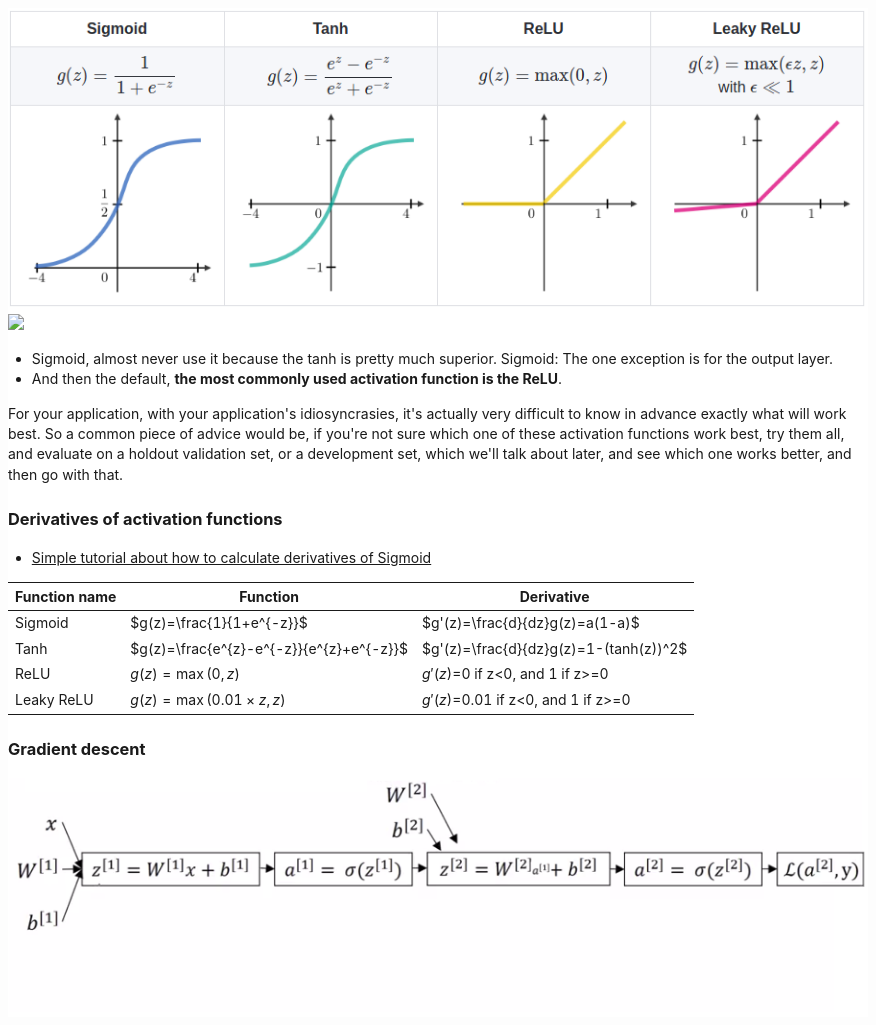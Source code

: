 
![](img/screenshot_from_2019-02-28_12-32-38.png)
<img src="../img/activation_functions_pros_and_cons.png" width="500" />

* Sigmoid, almost never use it because the tanh is pretty much superior. Sigmoid: The one exception is for the output layer.
* And then the default, **the most commonly used activation function is the ReLU**.


For your application, with your application's idiosyncrasies, it's actually very difficult to know in advance exactly what will work best. So a common piece of advice would be, if you're not sure which one of these activation functions work best, try them all, and evaluate on a holdout validation set, or a development set, which we'll talk about later, and see which one works better, and then go with that.

### Derivatives of activation functions


* [Simple tutorial about how to calculate derivatives of Sigmoid](./simple_tutorial_about_how_to_calculate_derivatives_of_sigmoid.md)

| Function name | Function | Derivative |
|---------------|----------|------------|
| Sigmoid | $g(z)=\frac{1}{1+e^{-z}}$ | $g'(z)=\frac{d}{dz}g(z)=a(1-a)$ |
| Tanh | $g(z)=\frac{e^{z}-e^{-z}}{e^{z}+e^{-z}}$ | $g'(z)=\frac{d}{dz}g(z)=1-(tanh(z))^2$ |
| ReLU | $g(z)=\max{(0,z)}$ | $g'(z)=$0 if z<0, and 1 if z>=0 |
| Leaky ReLU | $g(z)=\max{(0.01\times{z},z)}$ | $g'(z)=$0.01 if z<0, and 1 if z>=0  |

### Gradient descent

![](img/neural_network_gradients.png)
